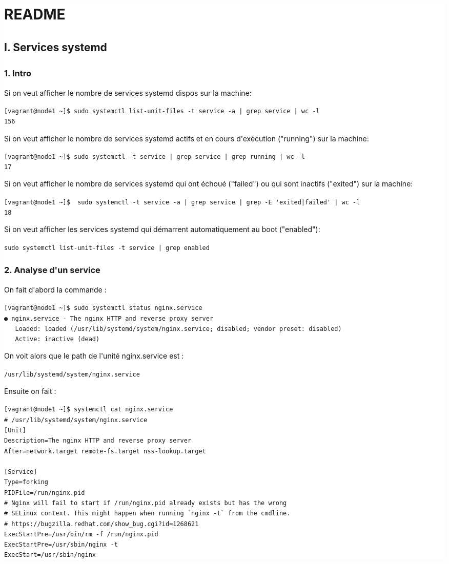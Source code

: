 # README

## I. Services systemd

### 1. Intro

Si on veut afficher le nombre de services systemd dispos sur la machine:

````
[vagrant@node1 ~]$ sudo systemctl list-unit-files -t service -a | grep service | wc -l
156
````

Si on veut afficher le nombre de services systemd actifs et en cours d'exécution ("running") sur la machine:

````
[vagrant@node1 ~]$ sudo systemctl -t service | grep service | grep running | wc -l
17
````

Si on veut afficher le nombre de services systemd qui ont échoué ("failed") ou qui sont inactifs ("exited") sur la machine:

````
[vagrant@node1 ~]$  sudo systemctl -t service -a | grep service | grep -E 'exited|failed' | wc -l
18
````

Si on veut afficher les services systemd qui démarrent automatiquement au boot ("enabled"):

````
sudo systemctl list-unit-files -t service | grep enabled
````

### 2. Analyse d'un service


On fait d'abord la commande :

````
[vagrant@node1 ~]$ sudo systemctl status nginx.service
● nginx.service - The nginx HTTP and reverse proxy server
   Loaded: loaded (/usr/lib/systemd/system/nginx.service; disabled; vendor preset: disabled)
   Active: inactive (dead)
````

On voit alors que le path de l'unité nginx.service est :
````
/usr/lib/systemd/system/nginx.service
````

Ensuite on fait :
````
[vagrant@node1 ~]$ systemctl cat nginx.service
# /usr/lib/systemd/system/nginx.service
[Unit]
Description=The nginx HTTP and reverse proxy server
After=network.target remote-fs.target nss-lookup.target

[Service]
Type=forking
PIDFile=/run/nginx.pid
# Nginx will fail to start if /run/nginx.pid already exists but has the wrong
# SELinux context. This might happen when running `nginx -t` from the cmdline.
# https://bugzilla.redhat.com/show_bug.cgi?id=1268621
ExecStartPre=/usr/bin/rm -f /run/nginx.pid
ExecStartPre=/usr/sbin/nginx -t
ExecStart=/usr/sbin/nginx
````